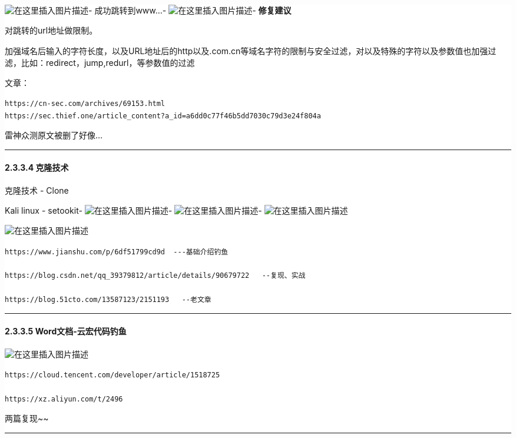 
![在这里插入图片描述](https://cubox.pro/c/filters:no_upscale()?imageUrl=https%3A%2F%2Fimg-blog.csdnimg.cn%2F2020092620085676.png%23pic_center)-
成功跳转到www…-
![在这里插入图片描述](https://cubox.pro/c/filters:no_upscale()?imageUrl=https%3A%2F%2Fimg-blog.csdnimg.cn%2F20200926200937818.png%23pic_center)-
**修复建议**

对跳转的url地址做限制。

加强域名后输入的字符长度，以及URL地址后的http以及.com.cn等域名字符的限制与安全过滤，对以及特殊的字符以及参数值也加强过滤，比如：redirect，jump,redurl，等参数值的过滤

文章：

    https://cn-sec.com/archives/69153.html
    https://sec.thief.one/article_content?a_id=a6dd0c77f46b5dd7030c79d3e24f804a
    
        

雷神众测原文被删了好像…

* * *

#### 2.3.3.4 克隆技术

克隆技术 - Clone

Kali linux - setookit-
![在这里插入图片描述](https://cubox.pro/c/filters:no_upscale()?imageUrl=https%3A%2F%2Fimg-blog.csdnimg.cn%2F20200926201509838.png%3Fx-oss-process%3Dimage%2Fwatermark%2Ctype_ZmFuZ3poZW5naGVpdGk%2Cshadow_10%2Ctext_aHR0cHM6Ly9ibG9nLmNzZG4ubmV0L3FxXzM0ODAxNzQ1%2Csize_16%2Ccolor_FFFFFF%2Ct_70%23pic_center)-
![在这里插入图片描述](https://cubox.pro/c/filters:no_upscale()?imageUrl=https%3A%2F%2Fimg-blog.csdnimg.cn%2F20200926201607750.png%3Fx-oss-process%3Dimage%2Fwatermark%2Ctype_ZmFuZ3poZW5naGVpdGk%2Cshadow_10%2Ctext_aHR0cHM6Ly9ibG9nLmNzZG4ubmV0L3FxXzM0ODAxNzQ1%2Csize_16%2Ccolor_FFFFFF%2Ct_70%23pic_center)-
![在这里插入图片描述](https://cubox.pro/c/filters:no_upscale()?imageUrl=https%3A%2F%2Fimg-blog.csdnimg.cn%2F2020092620195090.png%23pic_center)

![在这里插入图片描述](https://cubox.pro/c/filters:no_upscale()?imageUrl=https%3A%2F%2Fimg-blog.csdnimg.cn%2F20200926201751498.png%3Fx-oss-process%3Dimage%2Fwatermark%2Ctype_ZmFuZ3poZW5naGVpdGk%2Cshadow_10%2Ctext_aHR0cHM6Ly9ibG9nLmNzZG4ubmV0L3FxXzM0ODAxNzQ1%2Csize_16%2Ccolor_FFFFFF%2Ct_70%23pic_center)

    https://www.jianshu.com/p/6df51799cd9d  ---基础介绍钓鱼
    
    https://blog.csdn.net/qq_39379812/article/details/90679722   --复现、实战
    
    https://blog.51cto.com/13587123/2151193   --老文章
    
        

* * *

#### 2.3.3.5 Word文档-云宏代码钓鱼

![在这里插入图片描述](https://cubox.pro/c/filters:no_upscale()?imageUrl=https%3A%2F%2Fimg-blog.csdnimg.cn%2F2020092620323455.png%3Fx-oss-process%3Dimage%2Fwatermark%2Ctype_ZmFuZ3poZW5naGVpdGk%2Cshadow_10%2Ctext_aHR0cHM6Ly9ibG9nLmNzZG4ubmV0L3FxXzM0ODAxNzQ1%2Csize_16%2Ccolor_FFFFFF%2Ct_70%23pic_center)

    https://cloud.tencent.com/developer/article/1518725
    
    https://xz.aliyun.com/t/2496
    
        

两篇复现~~

* * *
